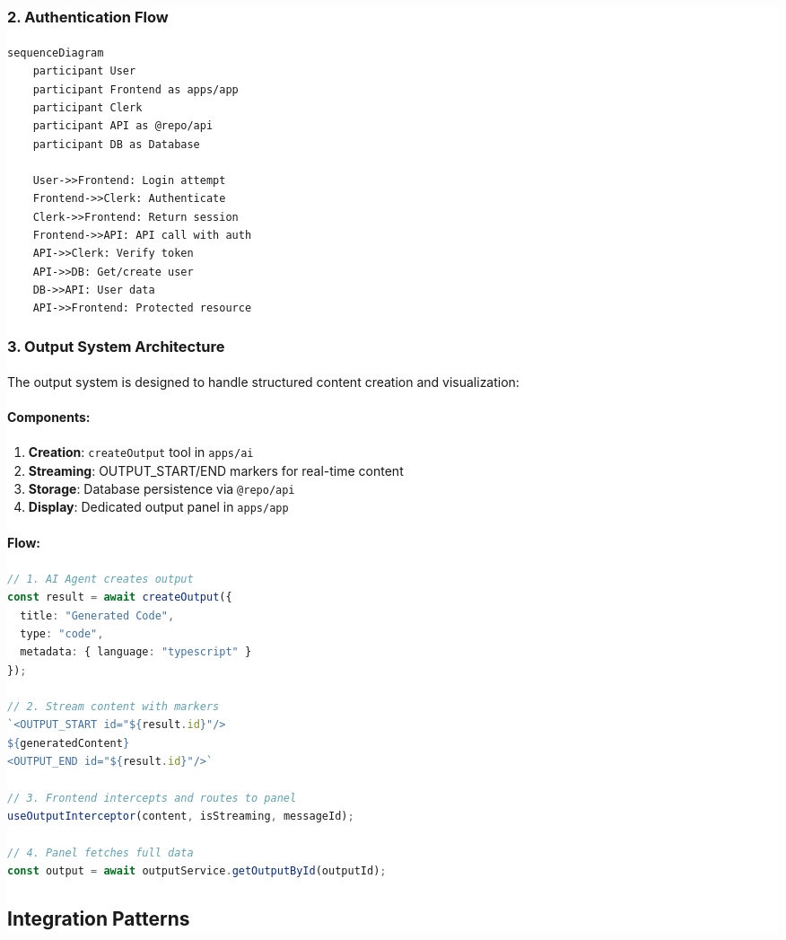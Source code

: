 ### 2. Authentication Flow

```mermaid
sequenceDiagram
    participant User
    participant Frontend as apps/app
    participant Clerk
    participant API as @repo/api
    participant DB as Database

    User->>Frontend: Login attempt
    Frontend->>Clerk: Authenticate
    Clerk->>Frontend: Return session
    Frontend->>API: API call with auth
    API->>Clerk: Verify token
    API->>DB: Get/create user
    DB->>API: User data
    API->>Frontend: Protected resource
```

### 3. Output System Architecture

The output system is designed to handle structured content creation and visualization:

#### Components:
1. **Creation**: `createOutput` tool in `apps/ai`
2. **Streaming**: OUTPUT_START/END markers for real-time content
3. **Storage**: Database persistence via `@repo/api`
4. **Display**: Dedicated output panel in `apps/app`

#### Flow:
```typescript
// 1. AI Agent creates output
const result = await createOutput({
  title: "Generated Code",
  type: "code",
  metadata: { language: "typescript" }
});

// 2. Stream content with markers
`<OUTPUT_START id="${result.id}"/>
${generatedContent}
<OUTPUT_END id="${result.id}"/>`

// 3. Frontend intercepts and routes to panel
useOutputInterceptor(content, isStreaming, messageId);

// 4. Panel fetches full data
const output = await outputService.getOutputById(outputId);
```

## Integration Patterns
